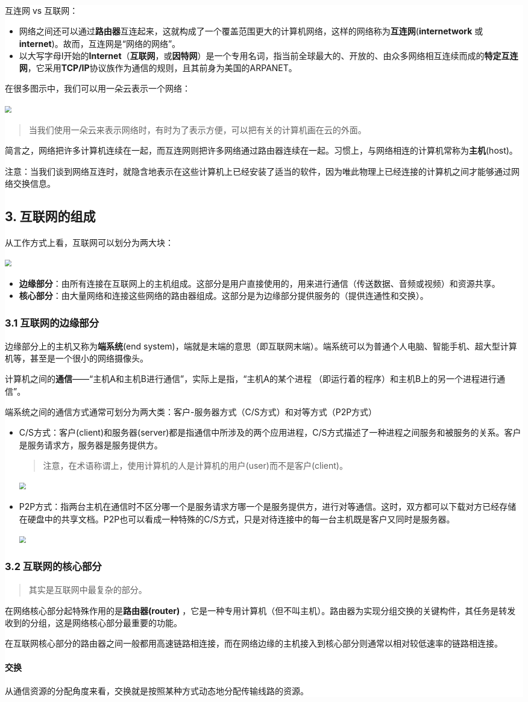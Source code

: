 互连网 vs 互联网：

- 网络之间还可以通过**路由器**互连起来，这就构成了一个覆盖范围更大的计算机网络，这样的网络称为**互连网**(**internetwork** 或 **internet**)。故而，互连网是“网络的网络”。
- 以大写字母I开始的**Internet**（**互联网**，或**因特网**）是一个专用名词，指当前全球最大的、开放的、由众多网络相互连续而成的**特定互连网**，它采用**TCP/IP**协议族作为通信的规则，且其前身为美国的ARPANET。

在很多图示中，我们可以用一朵云表示一个网络：

<img src="https://chua-n.gitee.io/figure-bed/notebook/杂技/计算机网络/3.png" style="zoom:67%;" />

> 当我们使用一朵云来表示网络时，有时为了表示方便，可以把有关的计算机画在云的外面。

简言之，网络把许多计算机连续在一起，而互连网则把许多网络通过路由器连续在一起。习惯上，与网络相连的计算机常称为**主机**(host)。

注意：当我们谈到网络互连时，就隐含地表示在这些计算机上已经安装了适当的软件，因为唯此物理上已经连接的计算机之间才能够通过网络交换信息。

## 3. 互联网的组成

从工作方式上看，互联网可以划分为两大块：

<img src="https://chua-n.gitee.io/figure-bed/notebook/杂技/计算机网络/5.png" style="zoom:67%;" />

- **边缘部分**：由所有连接在互联网上的主机组成。这部分是用户直接使用的，用来进行通信（传送数据、音频或视频）和资源共享。
- **核心部分**：由大量网络和连接这些网络的路由器组成。这部分是为边缘部分提供服务的（提供连通性和交换）。

### 3.1 互联网的边缘部分

边缘部分上的主机又称为**端系统**(end system)，端就是末端的意思（即互联网末端）。端系统可以为普通个人电脑、智能手机、超大型计算机等，甚至是一个很小的网络摄像头。

计算机之间的**通信**——“主机A和主机B进行通信”，实际上是指，“主机A的某个进程 （即运行着的程序）和主机B上的另一个进程进行通信”。

端系统之间的通信方式通常可划分为两大类：客户-服务器方式（C/S方式）和对等方式（P2P方式）

- C/S方式：客户(client)和服务器(server)都是指通信中所涉及的两个应用进程，C/S方式描述了一种进程之间服务和被服务的关系。客户是服务请求方，服务器是服务提供方。

    > 注意，在术语称谓上，使用计算机的人是计算机的用户(user)而不是客户(client)。

    <img src="https://chua-n.gitee.io/figure-bed/notebook/杂技/计算机网络/6.png" style="zoom:67%;" />

- P2P方式：指两台主机在通信时不区分哪一个是服务请求方哪一个是服务提供方，进行对等通信。这时，双方都可以下载对方已经存储在硬盘中的共享文档。P2P也可以看成一种特殊的C/S方式，只是对待连接中的每一台主机既是客户又同时是服务器。

    <img src="https://chua-n.gitee.io/figure-bed/notebook/杂技/计算机网络/7.png" style="zoom:67%;" />

### 3.2 互联网的核心部分

> 其实是互联网中最复杂的部分。

在网络核心部分起特殊作用的是**路由器(router)** ，它是一种专用计算机（但不叫主机）。路由器为实现分组交换的关键构件，其任务是转发收到的分组，这是网络核心部分最重要的功能。

在互联网核心部分的路由器之间一般都用高速链路相连接，而在网络边缘的主机接入到核心部分则通常以相对较低速率的链路相连接。

#### 交换

从通信资源的分配角度来看，交换就是按照某种方式动态地分配传输线路的资源。
